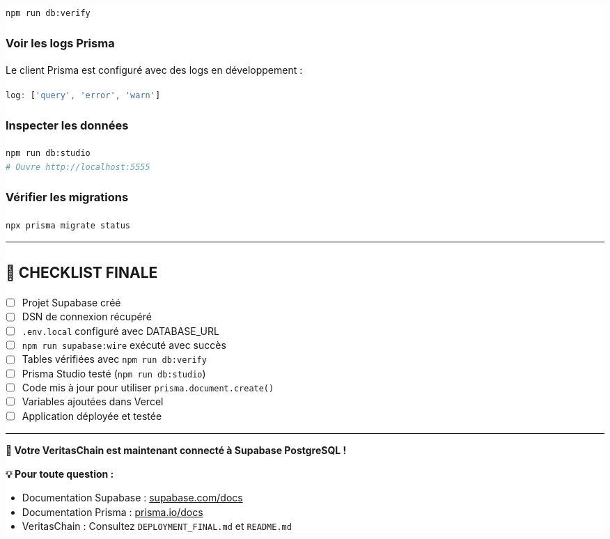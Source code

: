 ```bash
npm run db:verify
```

### **Voir les logs Prisma**

Le client Prisma est configuré avec des logs en développement :
```typescript
log: ['query', 'error', 'warn']
```

### **Inspecter les données**

```bash
npm run db:studio
# Ouvre http://localhost:5555
```

### **Vérifier les migrations**

```bash
npx prisma migrate status
```

---

## 🎯 **CHECKLIST FINALE**

- [ ] Projet Supabase créé
- [ ] DSN de connexion récupéré
- [ ] `.env.local` configuré avec DATABASE_URL
- [ ] `npm run supabase:wire` exécuté avec succès
- [ ] Tables vérifiées avec `npm run db:verify`
- [ ] Prisma Studio testé (`npm run db:studio`)
- [ ] Code mis à jour pour utiliser `prisma.document.create()`
- [ ] Variables ajoutées dans Vercel
- [ ] Application déployée et testée

---

**🎉 Votre VeritasChain est maintenant connecté à Supabase PostgreSQL !**

**💡 Pour toute question :**
- Documentation Supabase : [supabase.com/docs](https://supabase.com/docs)
- Documentation Prisma : [prisma.io/docs](https://prisma.io/docs)
- VeritasChain : Consultez `DEPLOYMENT_FINAL.md` et `README.md`
